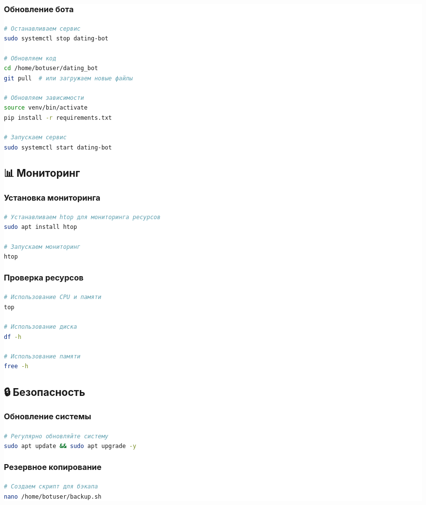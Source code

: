 ### Обновление бота
```bash
# Останавливаем сервис
sudo systemctl stop dating-bot

# Обновляем код
cd /home/botuser/dating_bot
git pull  # или загружаем новые файлы

# Обновляем зависимости
source venv/bin/activate
pip install -r requirements.txt

# Запускаем сервис
sudo systemctl start dating-bot
```

## 📊 Мониторинг

### Установка мониторинга
```bash
# Устанавливаем htop для мониторинга ресурсов
sudo apt install htop

# Запускаем мониторинг
htop
```

### Проверка ресурсов
```bash
# Использование CPU и памяти
top

# Использование диска
df -h

# Использование памяти
free -h
```

## 🔒 Безопасность

### Обновление системы
```bash
# Регулярно обновляйте систему
sudo apt update && sudo apt upgrade -y
```

### Резервное копирование
```bash
# Создаем скрипт для бэкапа
nano /home/botuser/backup.sh
```
